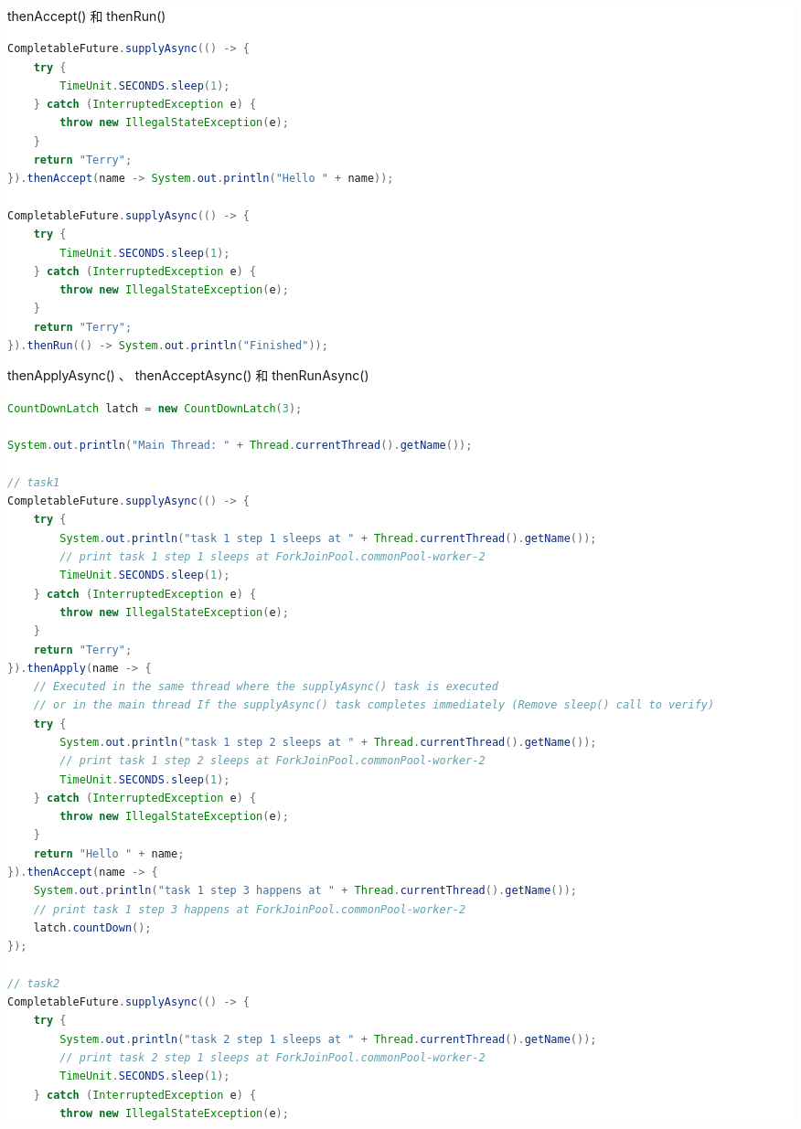 thenAccept() 和 thenRun()

```java
CompletableFuture.supplyAsync(() -> {
    try {
        TimeUnit.SECONDS.sleep(1);
    } catch (InterruptedException e) {
        throw new IllegalStateException(e);
    }
    return "Terry";
}).thenAccept(name -> System.out.println("Hello " + name));

CompletableFuture.supplyAsync(() -> {
    try {
        TimeUnit.SECONDS.sleep(1);
    } catch (InterruptedException e) {
        throw new IllegalStateException(e);
    }
    return "Terry";
}).thenRun(() -> System.out.println("Finished"));
```

thenApplyAsync() 、 thenAcceptAsync() 和 thenRunAsync()

```java
CountDownLatch latch = new CountDownLatch(3);

System.out.println("Main Thread: " + Thread.currentThread().getName());

// task1
CompletableFuture.supplyAsync(() -> {
    try {
        System.out.println("task 1 step 1 sleeps at " + Thread.currentThread().getName());
        // print task 1 step 1 sleeps at ForkJoinPool.commonPool-worker-2
        TimeUnit.SECONDS.sleep(1);
    } catch (InterruptedException e) {
        throw new IllegalStateException(e);
    }
    return "Terry";
}).thenApply(name -> {
    // Executed in the same thread where the supplyAsync() task is executed
    // or in the main thread If the supplyAsync() task completes immediately (Remove sleep() call to verify)
    try {
        System.out.println("task 1 step 2 sleeps at " + Thread.currentThread().getName());
        // print task 1 step 2 sleeps at ForkJoinPool.commonPool-worker-2
        TimeUnit.SECONDS.sleep(1);
    } catch (InterruptedException e) {
        throw new IllegalStateException(e);
    }
    return "Hello " + name;
}).thenAccept(name -> {
    System.out.println("task 1 step 3 happens at " + Thread.currentThread().getName());
    // print task 1 step 3 happens at ForkJoinPool.commonPool-worker-2
    latch.countDown();
});

// task2
CompletableFuture.supplyAsync(() -> {
    try {
        System.out.println("task 2 step 1 sleeps at " + Thread.currentThread().getName());
        // print task 2 step 1 sleeps at ForkJoinPool.commonPool-worker-2
        TimeUnit.SECONDS.sleep(1);
    } catch (InterruptedException e) {
        throw new IllegalStateException(e);
```